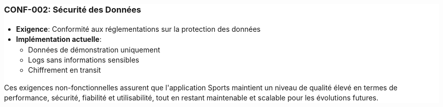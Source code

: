 ### CONF-002: Sécurité des Données
- **Exigence**: Conformité aux réglementations sur la protection des données
- **Implémentation actuelle**:
  - Données de démonstration uniquement
  - Logs sans informations sensibles
  - Chiffrement en transit

Ces exigences non-fonctionnelles assurent que l'application Sports maintient un niveau de qualité élevé en termes de performance, sécurité, fiabilité et utilisabilité, tout en restant maintenable et scalable pour les évolutions futures.